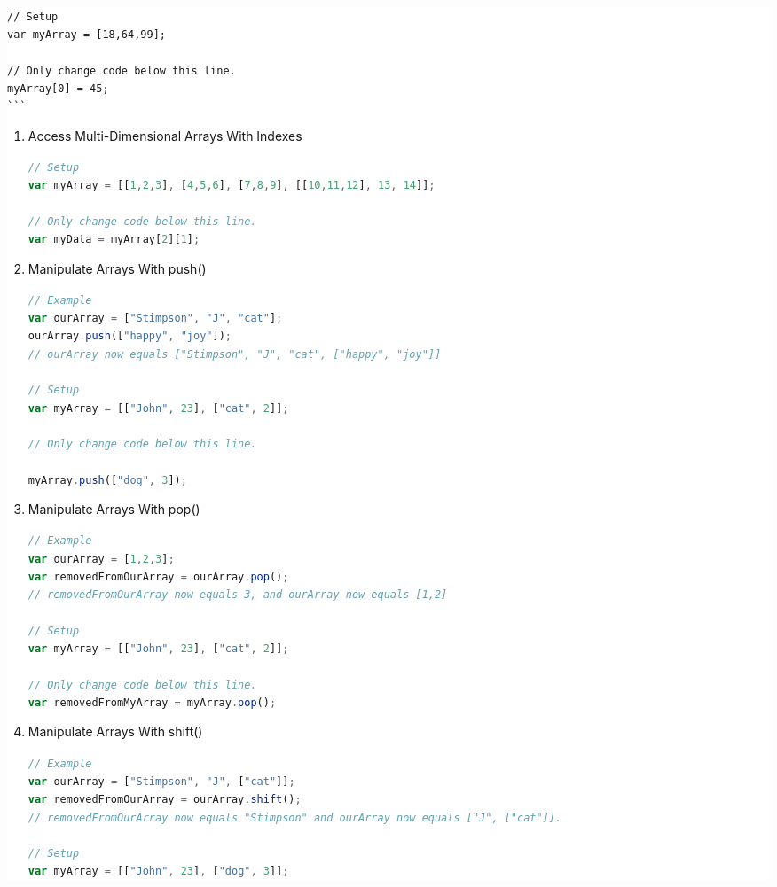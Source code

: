     // Setup
    var myArray = [18,64,99];

    // Only change code below this line.
    myArray[0] = 45;
    ```

1. Access Multi-Dimensional Arrays With Indexes

    ```javascript
    // Setup
    var myArray = [[1,2,3], [4,5,6], [7,8,9], [[10,11,12], 13, 14]];

    // Only change code below this line.
    var myData = myArray[2][1];
    ```

1. Manipulate Arrays With push()

    ```javascript
    // Example
    var ourArray = ["Stimpson", "J", "cat"];
    ourArray.push(["happy", "joy"]);
    // ourArray now equals ["Stimpson", "J", "cat", ["happy", "joy"]]

    // Setup
    var myArray = [["John", 23], ["cat", 2]];

    // Only change code below this line.

    myArray.push(["dog", 3]);
    ```

1. Manipulate Arrays With pop()

    ```javascript
    // Example
    var ourArray = [1,2,3];
    var removedFromOurArray = ourArray.pop(); 
    // removedFromOurArray now equals 3, and ourArray now equals [1,2]

    // Setup
    var myArray = [["John", 23], ["cat", 2]];

    // Only change code below this line.
    var removedFromMyArray = myArray.pop();
    ```

1. Manipulate Arrays With shift()

    ```javascript
    // Example
    var ourArray = ["Stimpson", "J", ["cat"]];
    var removedFromOurArray = ourArray.shift();
    // removedFromOurArray now equals "Stimpson" and ourArray now equals ["J", ["cat"]].

    // Setup
    var myArray = [["John", 23], ["dog", 3]];
